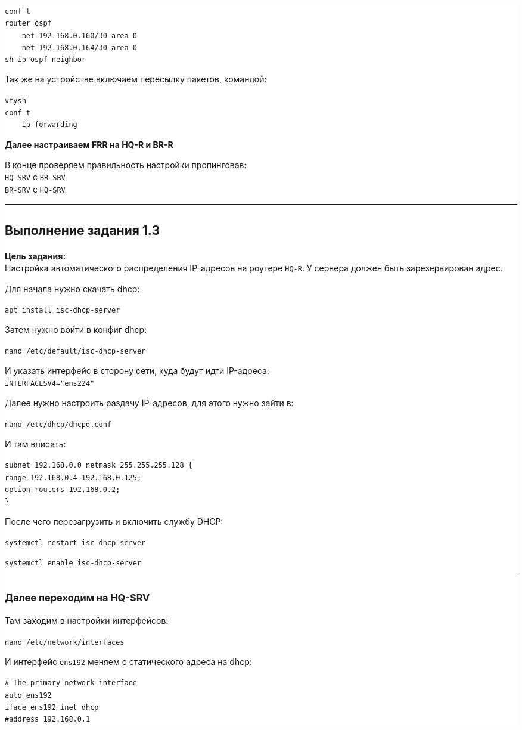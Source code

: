 ```
conf t  
router ospf  
    net 192.168.0.160/30 area 0  
    net 192.168.0.164/30 area 0  
sh ip ospf neighbor  
```
Так же на устройстве включаем пересылку пакетов, командой:  
```
vtysh
conf t
    ip forwarding
```

**Далее настраиваем FRR на HQ-R и BR-R**  

В конце проверяем правильность настройки пропинговав:  
`HQ-SRV` с `BR-SRV`  
`BR-SRV` с `HQ-SRV`  

---

## Выполнение задания 1.3
__Цель задания:__  
Настройка автоматического распределения IP-адресов на роутере `HQ-R`. У сервера должен быть зарезервирован адрес.  

Для начала нужно скачать dhcp:
```
apt install isc-dhcp-server  
```
Затем нужно войти в конфиг dhcp:  
```
nano /etc/default/isc-dhcp-server  
```
И указать интерфейс в сторону сети, куда будут идти IP-адреса:  
` INTERFACESV4="ens224" `  

Далее нужно настроить раздачу IP-адресов, для этого нужно зайти в:
```
nano /etc/dhcp/dhcpd.conf
```
И там вписать:  
```
subnet 192.168.0.0 netmask 255.255.255.128 {
range 192.168.0.4 192.168.0.125;
option routers 192.168.0.2;
}
```
После чего перезагрузить и включить службу DHCP:  
```
systemctl restart isc-dhcp-server
```
```
systemctl enable isc-dhcp-server
```
---
### Далее переходим на HQ-SRV  
Там заходим в настройки интерфейсов:  
```
nano /etc/network/interfaces
```
И интерфейс `ens192` меняем с статического адреса на dhcp:
```
# The primary network interface
auto ens192
iface ens192 inet dhcp
#address 192.168.0.1
```